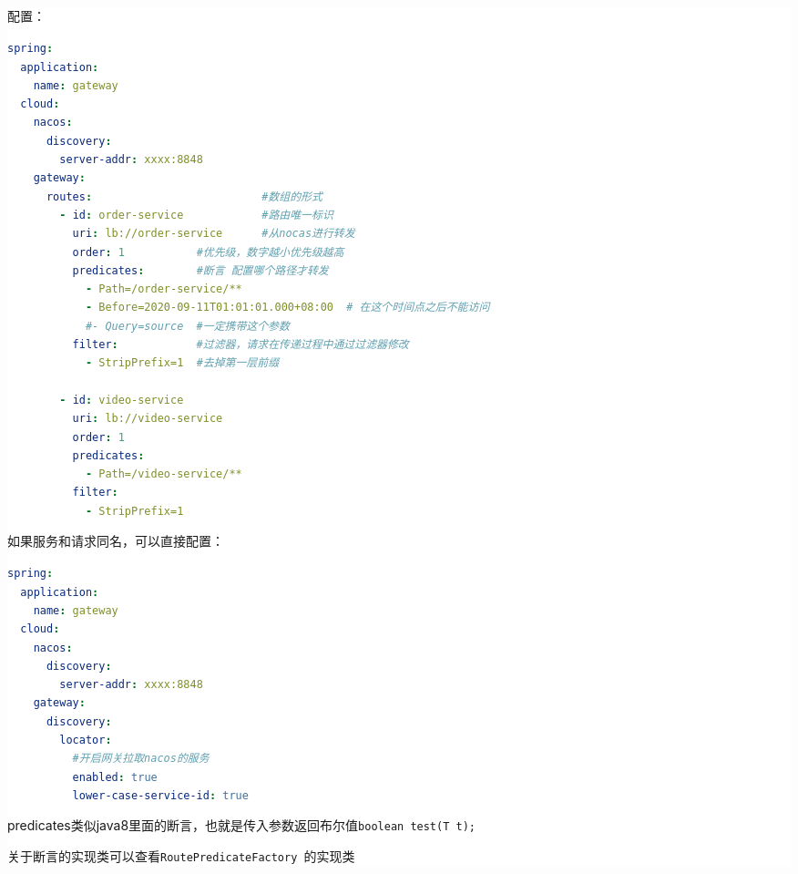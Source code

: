 配置：

```yaml
spring:
  application:
    name: gateway
  cloud:
    nacos:
      discovery:
        server-addr: xxxx:8848
    gateway:
      routes:                          #数组的形式
        - id: order-service            #路由唯一标识
          uri: lb://order-service      #从nocas进行转发
          order: 1           #优先级，数字越小优先级越高
          predicates:        #断言 配置哪个路径才转发
            - Path=/order-service/**
            - Before=2020-09-11T01:01:01.000+08:00  # 在这个时间点之后不能访问
            #- Query=source  #一定携带这个参数
          filter:            #过滤器，请求在传递过程中通过过滤器修改
            - StripPrefix=1	 #去掉第一层前缀

        - id: video-service
          uri: lb://video-service
          order: 1
          predicates:
            - Path=/video-service/**
          filter:
            - StripPrefix=1
```

如果服务和请求同名，可以直接配置：

```yaml
spring:
  application:
    name: gateway
  cloud:
    nacos:
      discovery:
        server-addr: xxxx:8848
    gateway:
      discovery:
        locator:
          #开启网关拉取nacos的服务
          enabled: true
          lower-case-service-id: true
```



predicates类似java8里面的断言，也就是传入参数返回布尔值`boolean test(T t);`

关于断言的实现类可以查看`RoutePredicateFactory `的实现类
